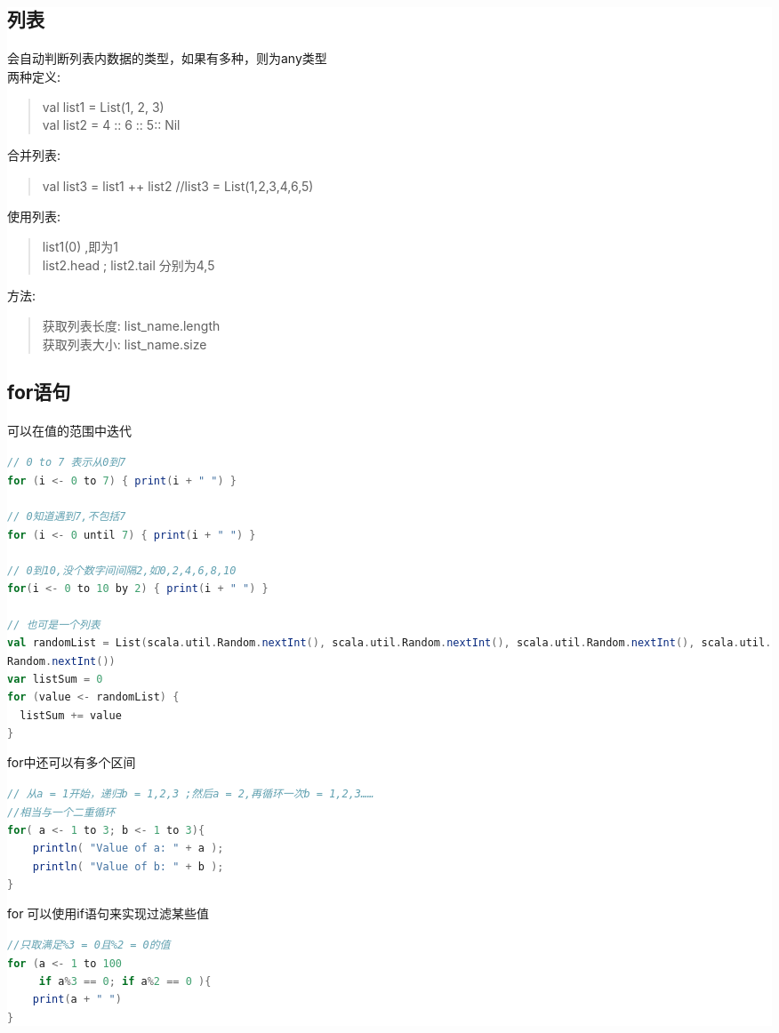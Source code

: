 ## 列表
会自动判断列表内数据的类型，如果有多种，则为any类型  
两种定义:  
> val list1 = List(1, 2, 3)  
> val list2 = 4 :: 6 :: 5:: Nil  

合并列表:  
> val list3 = list1 ++ list2 //list3 = List(1,2,3,4,6,5)  

使用列表:  
> list1(0) ,即为1  
> list2.head ;  list2.tail  分别为4,5  

方法:  
> 获取列表长度: list_name.length  
> 获取列表大小: list_name.size  

## for语句
可以在值的范围中迭代  
```scala
// 0 to 7 表示从0到7
for (i <- 0 to 7) { print(i + " ") }

// 0知道遇到7,不包括7
for (i <- 0 until 7) { print(i + " ") }

// 0到10,没个数字间间隔2,如0,2,4,6,8,10
for(i <- 0 to 10 by 2) { print(i + " ") }

// 也可是一个列表
val randomList = List(scala.util.Random.nextInt(), scala.util.Random.nextInt(), scala.util.Random.nextInt(), scala.util.Random.nextInt())
var listSum = 0
for (value <- randomList) {
  listSum += value
}
```
for中还可以有多个区间  
```scala
// 从a = 1开始，递归b = 1,2,3 ;然后a = 2,再循环一次b = 1,2,3……
//相当与一个二重循环
for( a <- 1 to 3; b <- 1 to 3){
    println( "Value of a: " + a );
    println( "Value of b: " + b );
}
```
for 可以使用if语句来实现过滤某些值  
```scala
//只取满足%3 = 0且%2 = 0的值
for (a <- 1 to 100
     if a%3 == 0; if a%2 == 0 ){
    print(a + " ")
}
```
